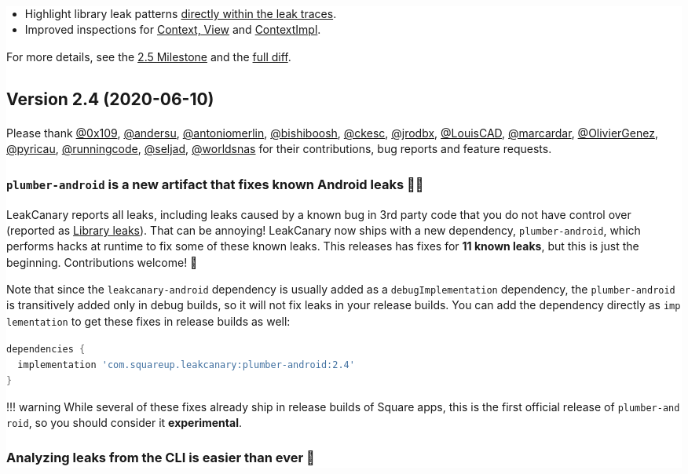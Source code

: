 * Highlight library leak patterns [directly within the leak traces](https://github.com/square/leakcanary/issues/1916).
* Improved inspections for [Context, View](https://github.com/square/leakcanary/issues/1912) and [ContextImpl](https://github.com/square/leakcanary/pull/1884).


For more details, see the [2.5 Milestone](https://github.com/square/leakcanary/milestone/19) and the [full diff](https://github.com/square/leakcanary/compare/v2.4...v2.5).


## Version 2.4 (2020-06-10)

Please thank
[@0x109](https://github.com/0x109),
[@andersu](https://github.com/andersu),
[@antoniomerlin](https://github.com/antoniomerlin),
[@bishiboosh](https://github.com/bishiboosh),
[@ckesc](https://github.com/ckesc),
[@jrodbx](https://github.com/jrodbx),
[@LouisCAD](https://github.com/LouisCAD),
[@marcardar](https://github.com/marcardar),
[@OlivierGenez](https://github.com/OlivierGenez),
[@pyricau](https://github.com/pyricau),
[@runningcode](https://github.com/runningcode),
[@seljad](https://github.com/seljad),
[@worldsnas](https://github.com/worldsnas)
for their contributions, bug reports and feature requests.

### `plumber-android` is a new artifact that fixes known Android leaks 🚽🔧

LeakCanary reports all leaks, including leaks caused by a known bug in 3rd party code that you do not have control over (reported as [Library leaks](fundamentals-how-leakcanary-works.md#4-categorizing-leaks)). That can be annoying! LeakCanary now ships with a new dependency, `plumber-android`, which performs hacks at runtime to fix some of these known leaks. This releases has fixes for **11 known leaks**, but this is just the beginning. Contributions welcome! 🙏

Note that since the `leakcanary-android` dependency is usually added as a `debugImplementation` dependency, the `plumber-android` is transitively added only in debug builds, so it will not fix leaks in your release builds. You can add the dependency directly as `implementation` to get these fixes in release builds as well:

```groovy
dependencies {
  implementation 'com.squareup.leakcanary:plumber-android:2.4'
}
```

!!! warning
    While several of these fixes already ship in release builds of Square apps, this is the first official release of `plumber-android`, so you should consider it **experimental**.

### Analyzing leaks from the CLI is easier than ever 🍺
